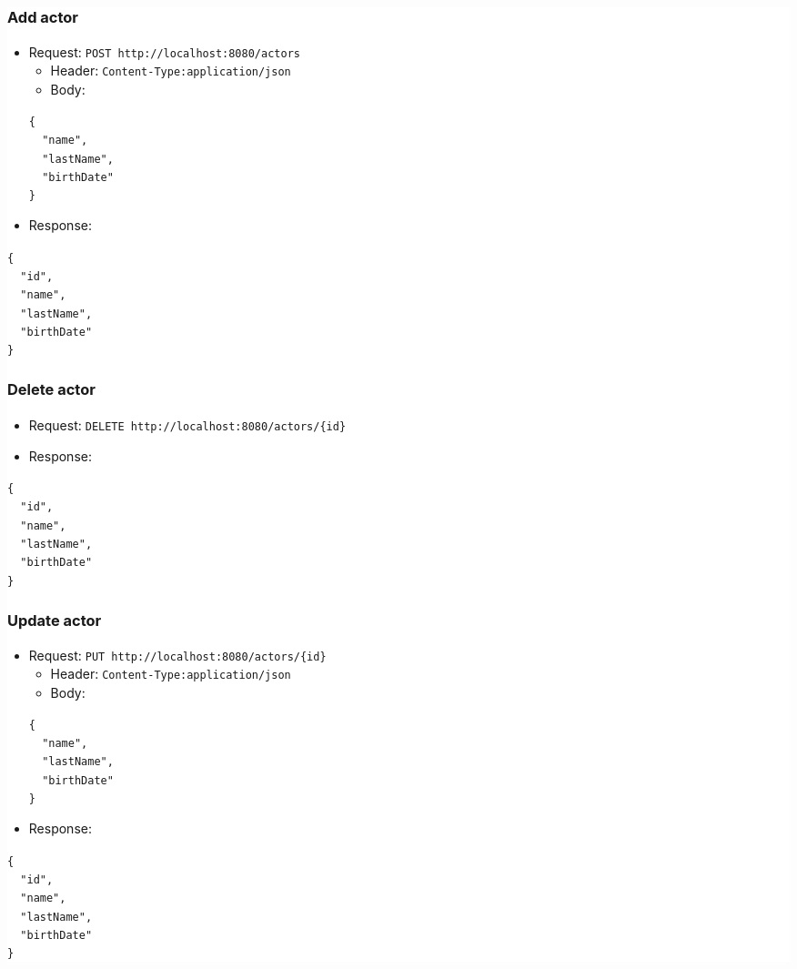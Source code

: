 ### Add actor

- Request: 
`POST http://localhost:8080/actors`
  - Header: 
  `Content-Type:application/json`
  - Body:
  ```
  {
    "name",
    "lastName",
    "birthDate"
  }
  ```
- Response:
```
{
  "id",
  "name",
  "lastName",
  "birthDate"
}
```

### Delete actor

- Request: 
`DELETE http://localhost:8080/actors/{id}`

- Response:
```
{
  "id",
  "name",
  "lastName",
  "birthDate"
}
```

### Update actor

- Request:
`PUT http://localhost:8080/actors/{id}`
  - Header: 
  `Content-Type:application/json`
  - Body:
  ```
  {
    "name",
    "lastName",
    "birthDate"
  }
  ```
- Response:
```
{
  "id",
  "name",
  "lastName",
  "birthDate"
}
```
